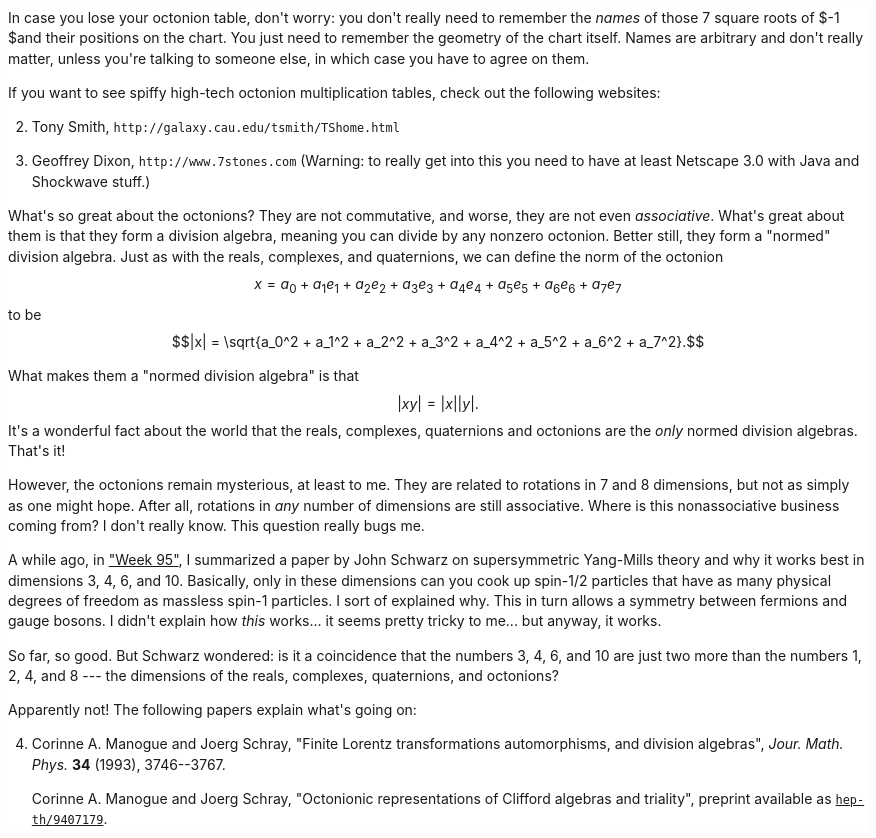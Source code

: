 In case you lose your octonion table, don't worry: you don't really
need to remember the *names* of those 7 square roots of $-1 $and their
positions on the chart. You just need to remember the geometry of the
chart itself. Names are arbitrary and don't really matter, unless
you're talking to someone else, in which case you have to agree on
them.

If you want to see spiffy high-tech octonion multiplication tables,
check out the following websites:

2) Tony Smith, `http://galaxy.cau.edu/tsmith/TShome.html`

3) Geoffrey Dixon, `http://www.7stones.com` (Warning: to really get into this you need to have at least Netscape 3.0 with Java and Shockwave stuff.)

What's so great about the octonions? They are not commutative, and
worse, they are not even *associative*. What's great about them is that
they form a division algebra, meaning you can divide by any nonzero
octonion. Better still, they form a "normed" division algebra. Just as
with the reals, complexes, and quaternions, we can define the norm of
the octonion
$$x = a_0 + a_1 e_1 + a_2 e_2 + a_3 e_3 + a_4 e_4 + a_5 e_5 + a_6 e_6 + a_7 e_7$$
to be
$$|x| = \sqrt{a_0^2 + a_1^2 + a_2^2 + a_3^2 + a_4^2 + a_5^2 + a_6^2 + a_7^2}.$$

What makes them a "normed division algebra" is that
$$|xy| = |x||y|.$$
It's a wonderful fact about the world that the reals, complexes,
quaternions and octonions are the *only* normed division algebras.
That's it!

However, the octonions remain mysterious, at least to me. They are
related to rotations in 7 and 8 dimensions, but not as simply as one
might hope. After all, rotations in *any* number of dimensions are still
associative. Where is this nonassociative business coming from? I don't
really know. This question really bugs me.

A while ago, in ["Week 95"](#week95), I summarized a paper by John
Schwarz on supersymmetric Yang-Mills theory and why it works best in
dimensions 3, 4, 6, and 10. Basically, only in these dimensions can you
cook up spin-$1/2$ particles that have as many physical degrees of freedom
as massless spin-$1$ particles. I sort of explained why. This in turn
allows a symmetry between fermions and gauge bosons. I didn't explain
how *this* works... it seems pretty tricky to me... but anyway, it
works.

So far, so good. But Schwarz wondered: is it a coincidence that the
numbers 3, 4, 6, and 10 are just two more than the numbers 1, 2, 4, and
8 --- the dimensions of the reals, complexes, quaternions, and octonions?

Apparently not! The following papers explain what's going on:

4) Corinne A. Manogue and Joerg Schray, "Finite Lorentz transformations automorphisms, and division algebras", _Jour. Math. Phys._ **34** (1993), 3746--3767.

    Corinne A. Manogue and Joerg Schray, "Octonionic representations of Clifford algebras and triality", preprint available as [`hep-th/9407179`](https://arxiv.org/abs/hep-th/9407179).
